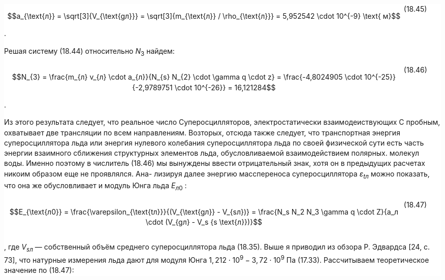 

<div style="display: flex; width: 100%;" data-db-key="4928" data-src="images/formula_full_301_9_0.webp">
<div style="width: 100%;">

$$a_{\text{л}} = \sqrt[3]{V_{\text{gл}}} = \sqrt[3]{m_{\text{л}} / \rho_{\text{л}}} = 5,952542 \cdot 10^{-9} \text{ м}$$

</div>
<div style="width: 80px;">
(18.45)
</div>
</div>
.

Решая систему (18.44) относительно <span data-db-key="4934" data-src="images/formula_inline_301_9_6.webp"> $N_3$ </span> найдем:

<div style="display: flex; width: 100%;" data-db-key="4924" data-src="images/formula_full_301_12.webp">
<div style="width: 100%;">

$$N_{3} = \frac{m_{л} v_{л} \cdot a_{л}}{N_{s} N_{2} \cdot \gamma q \cdot z} = \frac{-4,8024905 \cdot 10^{-25}}{-2,9789751 \cdot 10^{-26}} = 16,121284$$

</div>
<div style="width: 80px;">
(18.46)
</div>
</div>
.

Из этого результата следует, что реальное число Cyперосцилляторов, электростатически взаимодеиствующих С пробным, охватывает две трансляции по всем направлениям. Boзторых, отсюда также следует, что транспортная энергия суперосциллятора льда или энергия нулевого колебания суперосциллятора льда по своей физической сути есть часть энергии взаимного сближения структурных элементов льда, обусловливаемой взаимодействием полярных. молекул воды. Именно поэтому в числитель (18.46) мы вынуждены ввести отрицательный знак, хотя он в предыдущих расчетах никоим образом еще не проявлялся. Ана- лизируя далее энергию масспереноса суперосциллятора <span data-db-key="4939" data-src="images/formula_inline_302_0_5.webp"> $\varepsilon_{tл}$ </span> можно показать, что она же обусловливает и модуль Юнга льда <span data-db-key="4938" data-src="images/formula_inline_302_0_16.webp"> $E_{л 0}$ </span>:

<div style="display: flex; width: 100%;" data-db-key="4935" data-src="images/formula_full_302_3.webp">
<div style="width: 100%;">

$$E_{\text{л0}} = \frac{\varepsilon_{\text{tл}}}{(V_{\text{gл}} - V_{sл})} = \frac{N_s N_2 N_3 \gamma q \cdot Z}{a_л \cdot (V_{gл} - V_s {s \text{л}})}$$

</div>
<div style="width: 80px;">
(18.47)
</div>
</div>

, где <span data-db-key="4943" data-src="images/formula_inline_302_4_1.webp"> $V_{sл}$ </span> — собственный объём среднего суперосциллятора льда (18.35). Выше я приводил из обзора Р. Эдвардса [24, с. 73], что натурные измерения льда дают для модуля Юнга <span data-db-key="4944" data-src="images/formula_inline_302_5_0.webp"> $1,212 \cdot 10^{9} - 3,72 \cdot 10^{9} \text{ Па}$ </span> (17.33). Рассчитываем теоретическое значение по (18.47):

